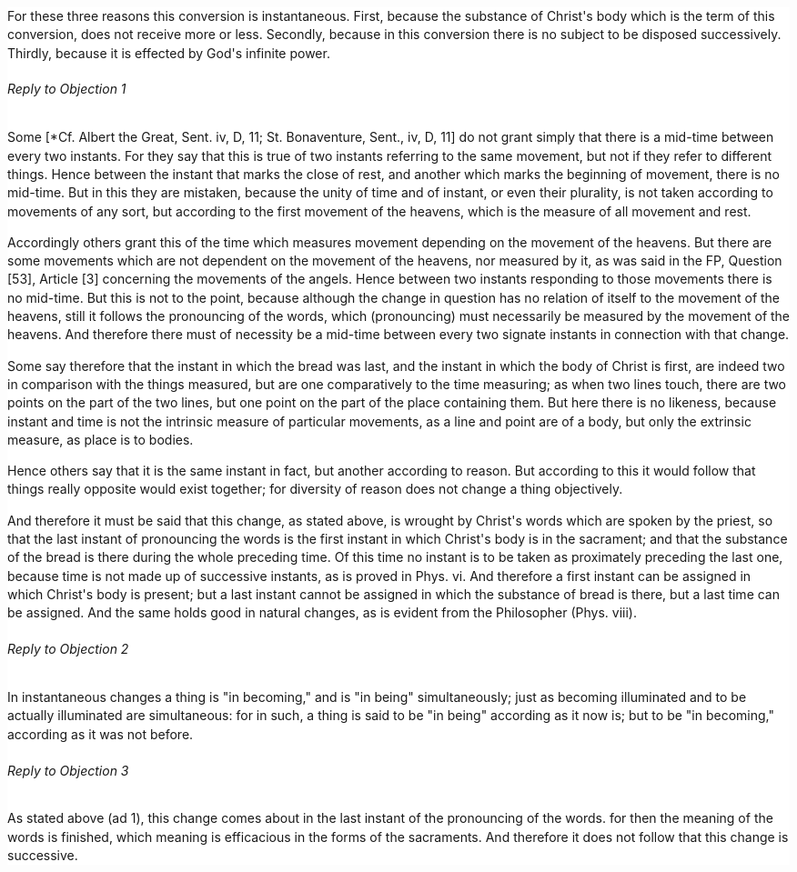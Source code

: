 For these three reasons this conversion is instantaneous. First, because the substance of Christ's body which is the term of this conversion, does not receive more or less. Secondly, because in this conversion there is no subject to be disposed successively. Thirdly, because it is effected by God's infinite power.  

###### Reply to Objection 1
Some \[\*Cf. Albert the Great, Sent. iv, D, 11; St. Bonaventure, Sent., iv, D, 11\] do not grant simply that there is a mid-time between every two instants. For they say that this is true of two instants referring to the same movement, but not if they refer to different things. Hence between the instant that marks the close of rest, and another which marks the beginning of movement, there is no mid-time. But in this they are mistaken, because the unity of time and of instant, or even their plurality, is not taken according to movements of any sort, but according to the first movement of the heavens, which is the measure of all movement and rest.  

Accordingly others grant this of the time which measures movement depending on the movement of the heavens. But there are some movements which are not dependent on the movement of the heavens, nor measured by it, as was said in the FP, Question \[53\], Article \[3\] concerning the movements of the angels. Hence between two instants responding to those movements there is no mid-time. But this is not to the point, because although the change in question has no relation of itself to the movement of the heavens, still it follows the pronouncing of the words, which (pronouncing) must necessarily be measured by the movement of the heavens. And therefore there must of necessity be a mid-time between every two signate instants in connection with that change.  

Some say therefore that the instant in which the bread was last, and the instant in which the body of Christ is first, are indeed two in comparison with the things measured, but are one comparatively to the time measuring; as when two lines touch, there are two points on the part of the two lines, but one point on the part of the place containing them. But here there is no likeness, because instant and time is not the intrinsic measure of particular movements, as a line and point are of a body, but only the extrinsic measure, as place is to bodies.  

Hence others say that it is the same instant in fact, but another according to reason. But according to this it would follow that things really opposite would exist together; for diversity of reason does not change a thing objectively.  

And therefore it must be said that this change, as stated above, is wrought by Christ's words which are spoken by the priest, so that the last instant of pronouncing the words is the first instant in which Christ's body is in the sacrament; and that the substance of the bread is there during the whole preceding time. Of this time no instant is to be taken as proximately preceding the last one, because time is not made up of successive instants, as is proved in Phys. vi. And therefore a first instant can be assigned in which Christ's body is present; but a last instant cannot be assigned in which the substance of bread is there, but a last time can be assigned. And the same holds good in natural changes, as is evident from the Philosopher (Phys. viii).  

###### Reply to Objection 2
In instantaneous changes a thing is "in becoming," and is "in being" simultaneously; just as becoming illuminated and to be actually illuminated are simultaneous: for in such, a thing is said to be "in being" according as it now is; but to be "in becoming," according as it was not before.  

###### Reply to Objection 3
As stated above (ad 1), this change comes about in the last instant of the pronouncing of the words. for then the meaning of the words is finished, which meaning is efficacious in the forms of the sacraments. And therefore it does not follow that this change is successive.  


